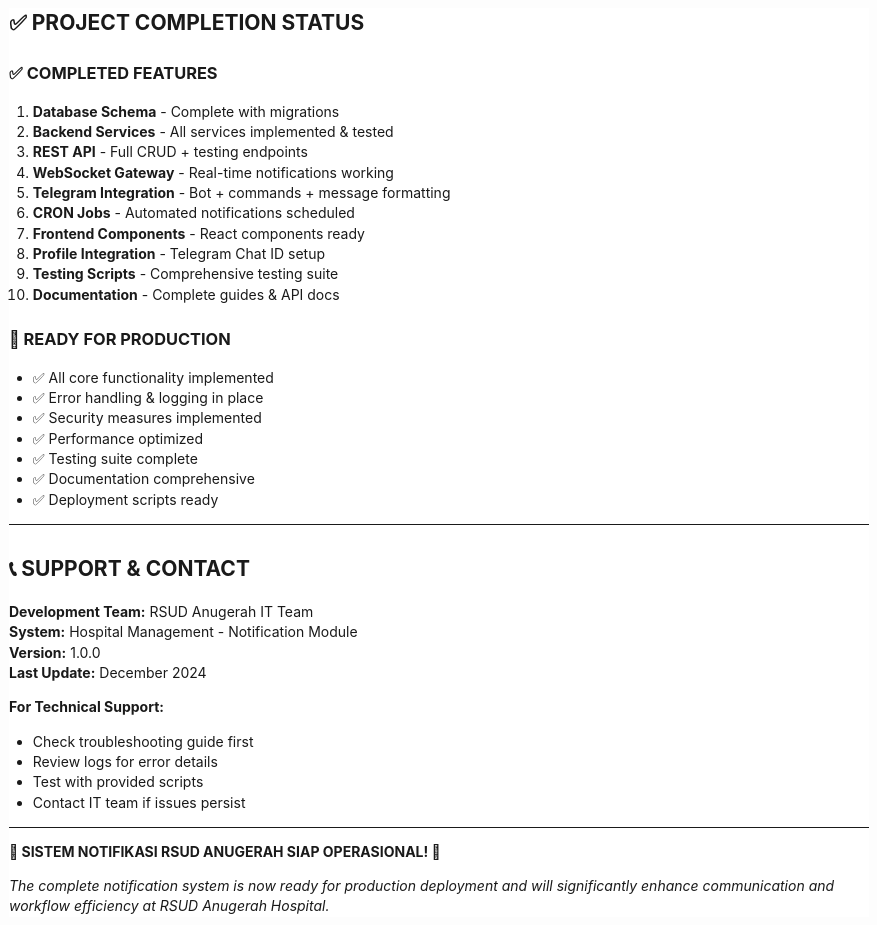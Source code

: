 ## ✅ PROJECT COMPLETION STATUS

### ✅ COMPLETED FEATURES

1. **Database Schema** - Complete with migrations
2. **Backend Services** - All services implemented & tested
3. **REST API** - Full CRUD + testing endpoints
4. **WebSocket Gateway** - Real-time notifications working
5. **Telegram Integration** - Bot + commands + message formatting
6. **CRON Jobs** - Automated notifications scheduled
7. **Frontend Components** - React components ready
8. **Profile Integration** - Telegram Chat ID setup
9. **Testing Scripts** - Comprehensive testing suite
10. **Documentation** - Complete guides & API docs

### 🚀 READY FOR PRODUCTION

- ✅ All core functionality implemented
- ✅ Error handling & logging in place
- ✅ Security measures implemented
- ✅ Performance optimized
- ✅ Testing suite complete
- ✅ Documentation comprehensive
- ✅ Deployment scripts ready

---

## 📞 SUPPORT & CONTACT

**Development Team:** RSUD Anugerah IT Team  
**System:** Hospital Management - Notification Module  
**Version:** 1.0.0  
**Last Update:** December 2024

**For Technical Support:**

- Check troubleshooting guide first
- Review logs for error details
- Test with provided scripts
- Contact IT team if issues persist

---

**🎉 SISTEM NOTIFIKASI RSUD ANUGERAH SIAP OPERASIONAL! 🎉**

_The complete notification system is now ready for production deployment and will significantly enhance communication and workflow efficiency at RSUD Anugerah Hospital._
